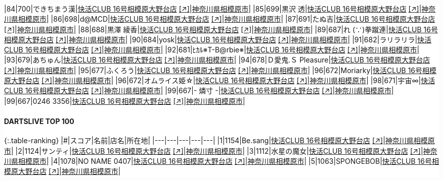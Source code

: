 |84|700|<span class="rank-name-pd">できちまう漢</span>|<a href="/darts/rank/shops/9560.html">快活CLUB 16号相模原大野台店</a> <a href="https://vs.phoenixdarts.com/jp/shop/shopDetailInfo/s_9560?s_seq=9560">[↗]</a>|<a href="/darts/rank/神奈川県/相模原市">神奈川県相模原市</a>|
|85|699|<span class="rank-name-pd">黒沢 透</span>|<a href="/darts/rank/shops/9560.html">快活CLUB 16号相模原大野台店</a> <a href="https://vs.phoenixdarts.com/jp/shop/shopDetailInfo/s_9560?s_seq=9560">[↗]</a>|<a href="/darts/rank/神奈川県/相模原市">神奈川県相模原市</a>|
|86|698|<span class="rank-name-dl">d@MCD</span>|<a href="/darts/rank/shops/50fb3ba78d00b039fec1ae84bb28bd87.html">快活CLUB 16号相模原大野台店</a> <a href="https://search.dartslive.com/jp/shop/50fb3ba78d00b039fec1ae84bb28bd87">[↗]</a>|<a href="/darts/rank/神奈川県/相模原市">神奈川県相模原市</a>|
|87|691|<span class="rank-name-dl">たぬ吉</span>|<a href="/darts/rank/shops/50fb3ba78d00b039fec1ae84bb28bd87.html">快活CLUB 16号相模原大野台店</a> <a href="https://search.dartslive.com/jp/shop/50fb3ba78d00b039fec1ae84bb28bd87">[↗]</a>|<a href="/darts/rank/神奈川県/相模原市">神奈川県相模原市</a>|
|88|688|<span class="rank-name-pd"><span class="pro-icon-pd"></span>黒澤 綾香</span>|<a href="/darts/rank/shops/9560.html">快活CLUB 16号相模原大野台店</a> <a href="https://vs.phoenixdarts.com/jp/shop/shopDetailInfo/s_9560?s_seq=9560">[↗]</a>|<a href="/darts/rank/神奈川県/相模原市">神奈川県相模原市</a>|
|89|687|<span class="rank-name-pd">れ (∵)拳蹴連</span>|<a href="/darts/rank/shops/9560.html">快活CLUB 16号相模原大野台店</a> <a href="https://vs.phoenixdarts.com/jp/shop/shopDetailInfo/s_9560?s_seq=9560">[↗]</a>|<a href="/darts/rank/神奈川県/相模原市">神奈川県相模原市</a>|
|90|684|<span class="rank-name-pd">yosk</span>|<a href="/darts/rank/shops/9560.html">快活CLUB 16号相模原大野台店</a> <a href="https://vs.phoenixdarts.com/jp/shop/shopDetailInfo/s_9560?s_seq=9560">[↗]</a>|<a href="/darts/rank/神奈川県/相模原市">神奈川県相模原市</a>|
|91|682|<span class="rank-name-dl">ラリラリラ</span>|<a href="/darts/rank/shops/50fb3ba78d00b039fec1ae84bb28bd87.html">快活CLUB 16号相模原大野台店</a> <a href="https://search.dartslive.com/jp/shop/50fb3ba78d00b039fec1ae84bb28bd87">[↗]</a>|<a href="/darts/rank/神奈川県/相模原市">神奈川県相模原市</a>|
|92|681|<span class="rank-name-pd">ﾋｶﾙ※T-B@rbie※</span>|<a href="/darts/rank/shops/9560.html">快活CLUB 16号相模原大野台店</a> <a href="https://vs.phoenixdarts.com/jp/shop/shopDetailInfo/s_9560?s_seq=9560">[↗]</a>|<a href="/darts/rank/神奈川県/相模原市">神奈川県相模原市</a>|
|93|679|<span class="rank-name-dl">あちゅん</span>|<a href="/darts/rank/shops/50fb3ba78d00b039fec1ae84bb28bd87.html">快活CLUB 16号相模原大野台店</a> <a href="https://search.dartslive.com/jp/shop/50fb3ba78d00b039fec1ae84bb28bd87">[↗]</a>|<a href="/darts/rank/神奈川県/相模原市">神奈川県相模原市</a>|
|94|678|<span class="rank-name-pd">Ｄ愛鬼.Ｓ Pleasure</span>|<a href="/darts/rank/shops/9560.html">快活CLUB 16号相模原大野台店</a> <a href="https://vs.phoenixdarts.com/jp/shop/shopDetailInfo/s_9560?s_seq=9560">[↗]</a>|<a href="/darts/rank/神奈川県/相模原市">神奈川県相模原市</a>|
|95|677|<span class="rank-name-pd">ふくろう</span>|<a href="/darts/rank/shops/9560.html">快活CLUB 16号相模原大野台店</a> <a href="https://vs.phoenixdarts.com/jp/shop/shopDetailInfo/s_9560?s_seq=9560">[↗]</a>|<a href="/darts/rank/神奈川県/相模原市">神奈川県相模原市</a>|
|96|672|<span class="rank-name-pd">Moriarky</span>|<a href="/darts/rank/shops/9560.html">快活CLUB 16号相模原大野台店</a> <a href="https://vs.phoenixdarts.com/jp/shop/shopDetailInfo/s_9560?s_seq=9560">[↗]</a>|<a href="/darts/rank/神奈川県/相模原市">神奈川県相模原市</a>|
|96|672|<span class="rank-name-dl">オムライス姫☆</span>|<a href="/darts/rank/shops/50fb3ba78d00b039fec1ae84bb28bd87.html">快活CLUB 16号相模原大野台店</a> <a href="https://search.dartslive.com/jp/shop/50fb3ba78d00b039fec1ae84bb28bd87">[↗]</a>|<a href="/darts/rank/神奈川県/相模原市">神奈川県相模原市</a>|
|98|671|<span class="rank-name-dl">宇宙∞</span>|<a href="/darts/rank/shops/50fb3ba78d00b039fec1ae84bb28bd87.html">快活CLUB 16号相模原大野台店</a> <a href="https://search.dartslive.com/jp/shop/50fb3ba78d00b039fec1ae84bb28bd87">[↗]</a>|<a href="/darts/rank/神奈川県/相模原市">神奈川県相模原市</a>|
|99|667|<span class="rank-name-pd">- 燐寸 -</span>|<a href="/darts/rank/shops/9560.html">快活CLUB 16号相模原大野台店</a> <a href="https://vs.phoenixdarts.com/jp/shop/shopDetailInfo/s_9560?s_seq=9560">[↗]</a>|<a href="/darts/rank/神奈川県/相模原市">神奈川県相模原市</a>|
|99|667|<span class="rank-name-pd">0246 3356</span>|<a href="/darts/rank/shops/9560.html">快活CLUB 16号相模原大野台店</a> <a href="https://vs.phoenixdarts.com/jp/shop/shopDetailInfo/s_9560?s_seq=9560">[↗]</a>|<a href="/darts/rank/神奈川県/相模原市">神奈川県相模原市</a>|


#### DARTSLIVE TOP 100



{:.table-ranking}
|#|スコア|名前|店名|所在地|
|---|---|---|---|---|
|1|1154|<span class="rank-name-dl">Be.sang</span>|<a href="/darts/rank/shops/50fb3ba78d00b039fec1ae84bb28bd87.html">快活CLUB 16号相模原大野台店</a> <a href="https://search.dartslive.com/jp/shop/50fb3ba78d00b039fec1ae84bb28bd87">[↗]</a>|<a href="/darts/rank/神奈川県/相模原市">神奈川県相模原市</a>|
|2|1124|<span class="rank-name-dl">サンティ</span>|<a href="/darts/rank/shops/50fb3ba78d00b039fec1ae84bb28bd87.html">快活CLUB 16号相模原大野台店</a> <a href="https://search.dartslive.com/jp/shop/50fb3ba78d00b039fec1ae84bb28bd87">[↗]</a>|<a href="/darts/rank/神奈川県/相模原市">神奈川県相模原市</a>|
|3|1112|<span class="rank-name-dl">水星の魔女</span>|<a href="/darts/rank/shops/50fb3ba78d00b039fec1ae84bb28bd87.html">快活CLUB 16号相模原大野台店</a> <a href="https://search.dartslive.com/jp/shop/50fb3ba78d00b039fec1ae84bb28bd87">[↗]</a>|<a href="/darts/rank/神奈川県/相模原市">神奈川県相模原市</a>|
|4|1078|<span class="rank-name-dl">NO NAME 0407</span>|<a href="/darts/rank/shops/50fb3ba78d00b039fec1ae84bb28bd87.html">快活CLUB 16号相模原大野台店</a> <a href="https://search.dartslive.com/jp/shop/50fb3ba78d00b039fec1ae84bb28bd87">[↗]</a>|<a href="/darts/rank/神奈川県/相模原市">神奈川県相模原市</a>|
|5|1063|<span class="rank-name-dl">SPONGEBOB</span>|<a href="/darts/rank/shops/50fb3ba78d00b039fec1ae84bb28bd87.html">快活CLUB 16号相模原大野台店</a> <a href="https://search.dartslive.com/jp/shop/50fb3ba78d00b039fec1ae84bb28bd87">[↗]</a>|<a href="/darts/rank/神奈川県/相模原市">神奈川県相模原市</a>|